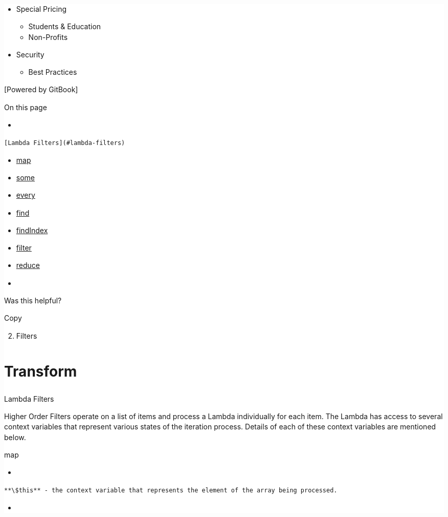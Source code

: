 -   
    Special Pricing
    
    -   Students & Education
    -   Non-Profits

-   
    Security
    
    -   Best Practices

[Powered by GitBook]

On this page

-   
    
    [Lambda Filters](#lambda-filters)

-   [map](#map)

-   [some](#some)

-   [every](#every)

-   [find](#find)

-   [findIndex](#findindex)

-   [filter](#filter)

-   [reduce](#reduce)

-   [](#undefined)

Was this helpful?

Copy


2.  Filters

Transform 
=========

###  

Lambda Filters

Higher Order Filters operate on a list of items and process a Lambda individually for each item. The Lambda has access to several context variables that represent various states of the iteration process. Details of each of these context variables are mentioned below.

 

map

-   
    
        
    
    **\$this** - the context variable that represents the element of the array being processed.
    
-   
    